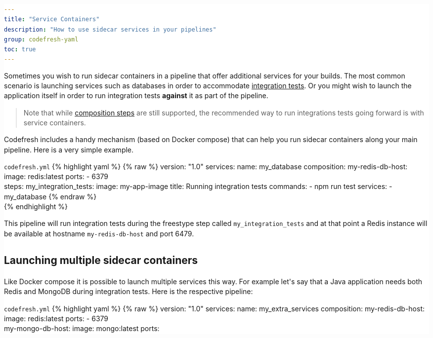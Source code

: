 ```yaml
---
title: "Service Containers"
description: "How to use sidecar services in your pipelines"
group: codefresh-yaml
toc: true
---
```


Sometimes you wish to run sidecar containers in a pipeline that offer additional services for your builds. The most common scenario is launching services such as databases in order to accommodate [integration tests]({{site.baseurl}}/docs/testing/integration-tests/). Or you might wish to launch the application itself in order to run integration tests **against** it as part of the pipeline.

>Note that while [composition steps]({{site.baseurl}}/docs/codefresh-yaml/steps/composition/) are still supported, the recommended way to run integrations tests going forward is with service containers.

Codefresh includes a handy mechanism (based on Docker compose) that can help you run sidecar containers along your main pipeline. Here is a very simple example.

 `codefresh.yml`
{% highlight yaml %}
{% raw %}
version: "1.0"
services:
  name: my_database
  composition:
    my-redis-db-host:
      image: redis:latest
      ports:
        - 6379     
steps:
  my_integration_tests:
    image: my-app-image
    title: Running integration tests
    commands:
      - npm run test
    services:
      - my_database
{% endraw %}      
{% endhighlight %}

This pipeline will run integration tests during the freestype step called `my_integration_tests` and at that point a Redis instance will be available at hostname `my-redis-db-host` and port 6479.

## Launching multiple sidecar containers

Like Docker compose it is possible to launch multiple services this way. For example let's say that a Java application needs both Redis and MongoDB during integration tests. Here is the respective pipeline:

 `codefresh.yml`
{% highlight yaml %}
{% raw %}
version: "1.0"
services:
  name: my_extra_services
  composition:
    my-redis-db-host:
      image: redis:latest
      ports:
        - 6379   
    my-mongo-db-host:
      image: mongo:latest
      ports: